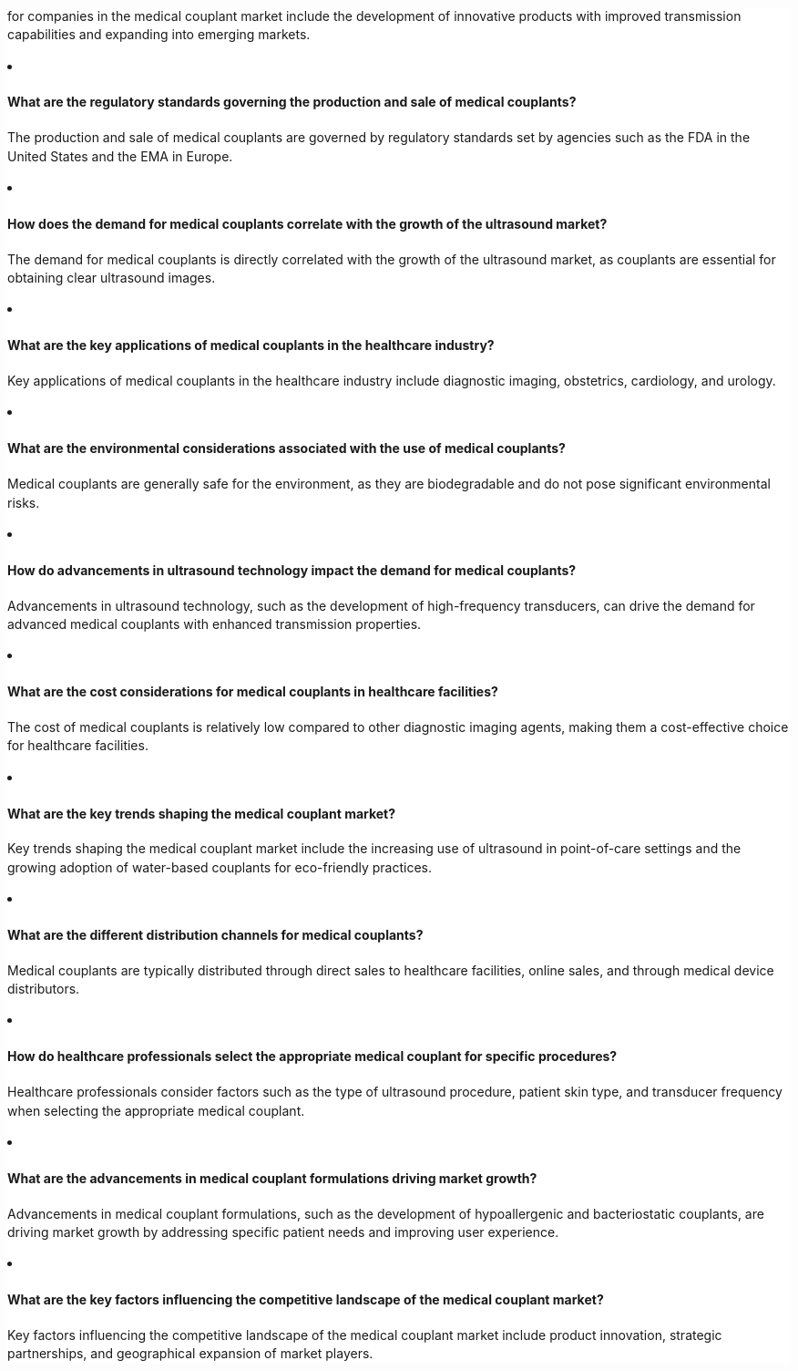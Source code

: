 for companies in the medical couplant market include the development of innovative products with improved transmission capabilities and expanding into emerging markets.</p> </li> <li> <h4>What are the regulatory standards governing the production and sale of medical couplants?</h4> <p>The production and sale of medical couplants are governed by regulatory standards set by agencies such as the FDA in the United States and the EMA in Europe.</p> </li> <li> <h4>How does the demand for medical couplants correlate with the growth of the ultrasound market?</h4> <p>The demand for medical couplants is directly correlated with the growth of the ultrasound market, as couplants are essential for obtaining clear ultrasound images.</p> </li> <li> <h4>What are the key applications of medical couplants in the healthcare industry?</h4> <p>Key applications of medical couplants in the healthcare industry include diagnostic imaging, obstetrics, cardiology, and urology.</p> </li> <li> <h4>What are the environmental considerations associated with the use of medical couplants?</h4> <p>Medical couplants are generally safe for the environment, as they are biodegradable and do not pose significant environmental risks.</p> </li> <li> <h4>How do advancements in ultrasound technology impact the demand for medical couplants?</h4> <p>Advancements in ultrasound technology, such as the development of high-frequency transducers, can drive the demand for advanced medical couplants with enhanced transmission properties.</p> </li> <li> <h4>What are the cost considerations for medical couplants in healthcare facilities?</h4> <p>The cost of medical couplants is relatively low compared to other diagnostic imaging agents, making them a cost-effective choice for healthcare facilities.</p> </li> <li> <h4>What are the key trends shaping the medical couplant market?</h4> <p>Key trends shaping the medical couplant market include the increasing use of ultrasound in point-of-care settings and the growing adoption of water-based couplants for eco-friendly practices.</p> </li> <li> <h4>What are the different distribution channels for medical couplants?</h4> <p>Medical couplants are typically distributed through direct sales to healthcare facilities, online sales, and through medical device distributors.</p> </li> <li> <h4>How do healthcare professionals select the appropriate medical couplant for specific procedures?</h4> <p>Healthcare professionals consider factors such as the type of ultrasound procedure, patient skin type, and transducer frequency when selecting the appropriate medical couplant.</p> </li> <li> <h4>What are the advancements in medical couplant formulations driving market growth?</h4> <p>Advancements in medical couplant formulations, such as the development of hypoallergenic and bacteriostatic couplants, are driving market growth by addressing specific patient needs and improving user experience.</p> </li> <li> <h4>What are the key factors influencing the competitive landscape of the medical couplant market?</h4> <p>Key factors influencing the competitive landscape of the medical couplant market include product innovation, strategic partnerships, and geographical expansion of market players.</p> </li></ol></body></html></strong></p>
